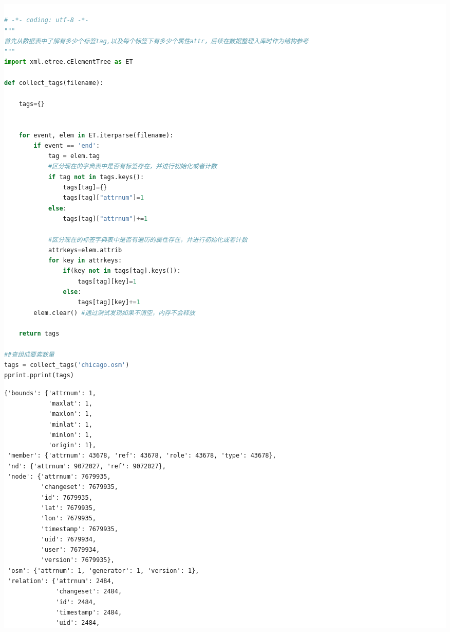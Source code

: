 
```python

# -*- coding: utf-8 -*-
"""
首先从数据表中了解有多少个标签tag,以及每个标签下有多少个属性attr，后续在数据整理入库时作为结构参考
"""
import xml.etree.cElementTree as ET

def collect_tags(filename):
   
    tags={}
    
    
    for event, elem in ET.iterparse(filename):
        if event == 'end':
            tag = elem.tag
            #区分现在的字典表中是否有标签存在，并进行初始化或者计数
            if tag not in tags.keys():
                tags[tag]={}
                tags[tag]["attrnum"]=1
            else:
                tags[tag]["attrnum"]+=1
                
            #区分现在的标签字典表中是否有遍历的属性存在，并进行初始化或者计数
            attrkeys=elem.attrib            
            for key in attrkeys:          
                if(key not in tags[tag].keys()):
                    tags[tag][key]=1
                else:
                    tags[tag][key]+=1
        elem.clear() #通过测试发现如果不清空，内存不会释放
                
    return tags

##查组成要素数量
tags = collect_tags('chicago.osm')
pprint.pprint(tags)


```

    {'bounds': {'attrnum': 1,
                'maxlat': 1,
                'maxlon': 1,
                'minlat': 1,
                'minlon': 1,
                'origin': 1},
     'member': {'attrnum': 43678, 'ref': 43678, 'role': 43678, 'type': 43678},
     'nd': {'attrnum': 9072027, 'ref': 9072027},
     'node': {'attrnum': 7679935,
              'changeset': 7679935,
              'id': 7679935,
              'lat': 7679935,
              'lon': 7679935,
              'timestamp': 7679935,
              'uid': 7679934,
              'user': 7679934,
              'version': 7679935},
     'osm': {'attrnum': 1, 'generator': 1, 'version': 1},
     'relation': {'attrnum': 2484,
                  'changeset': 2484,
                  'id': 2484,
                  'timestamp': 2484,
                  'uid': 2484,